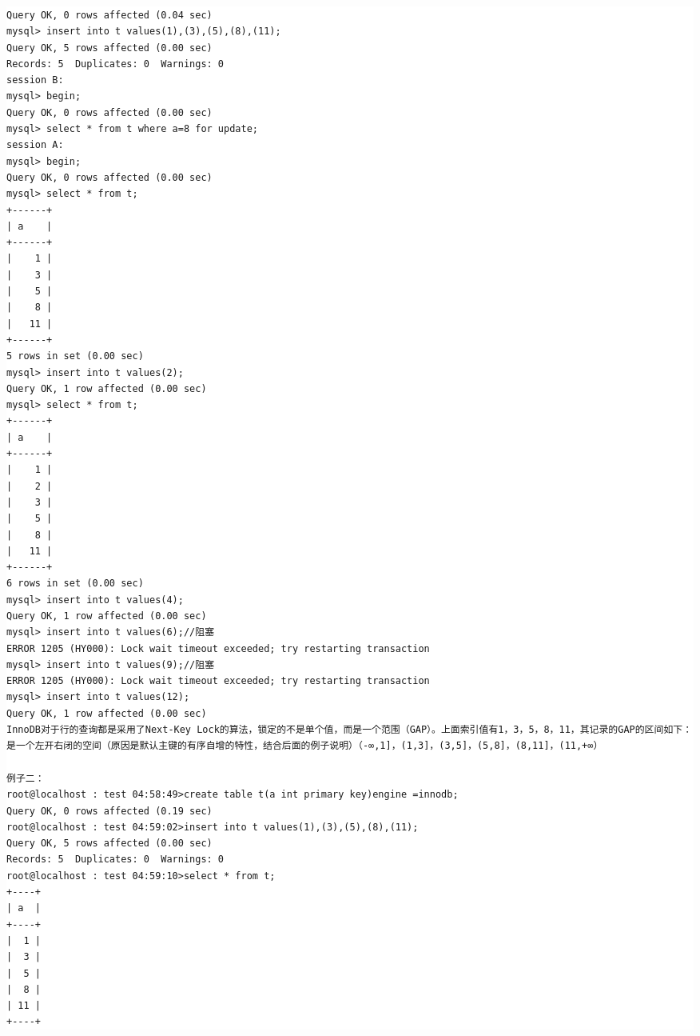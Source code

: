 ```
Query OK, 0 rows affected (0.04 sec)
mysql> insert into t values(1),(3),(5),(8),(11);
Query OK, 5 rows affected (0.00 sec)
Records: 5  Duplicates: 0  Warnings: 0
session B:
mysql> begin;
Query OK, 0 rows affected (0.00 sec)
mysql> select * from t where a=8 for update;
session A:
mysql> begin;
Query OK, 0 rows affected (0.00 sec)
mysql> select * from t;
+------+
| a    |
+------+
|    1 |
|    3 |
|    5 |
|    8 |
|   11 |
+------+
5 rows in set (0.00 sec)
mysql> insert into t values(2);
Query OK, 1 row affected (0.00 sec)
mysql> select * from t;
+------+
| a    |
+------+
|    1 |
|    2 |
|    3 |
|    5 |
|    8 |
|   11 |
+------+
6 rows in set (0.00 sec)
mysql> insert into t values(4);
Query OK, 1 row affected (0.00 sec)
mysql> insert into t values(6);//阻塞
ERROR 1205 (HY000): Lock wait timeout exceeded; try restarting transaction
mysql> insert into t values(9);//阻塞
ERROR 1205 (HY000): Lock wait timeout exceeded; try restarting transaction
mysql> insert into t values(12);
Query OK, 1 row affected (0.00 sec)
InnoDB对于行的查询都是采用了Next-Key Lock的算法，锁定的不是单个值，而是一个范围（GAP）。上面索引值有1，3，5，8，11，其记录的GAP的区间如下：是一个左开右闭的空间（原因是默认主键的有序自增的特性，结合后面的例子说明）（-∞,1]，(1,3]，(3,5]，(5,8]，(8,11]，(11,+∞）

例子二：
root@localhost : test 04:58:49>create table t(a int primary key)engine =innodb;
Query OK, 0 rows affected (0.19 sec)
root@localhost : test 04:59:02>insert into t values(1),(3),(5),(8),(11);
Query OK, 5 rows affected (0.00 sec)
Records: 5  Duplicates: 0  Warnings: 0
root@localhost : test 04:59:10>select * from t;
+----+
| a  |
+----+
|  1 |
|  3 |
|  5 |
|  8 |
| 11 |
+----+
```
